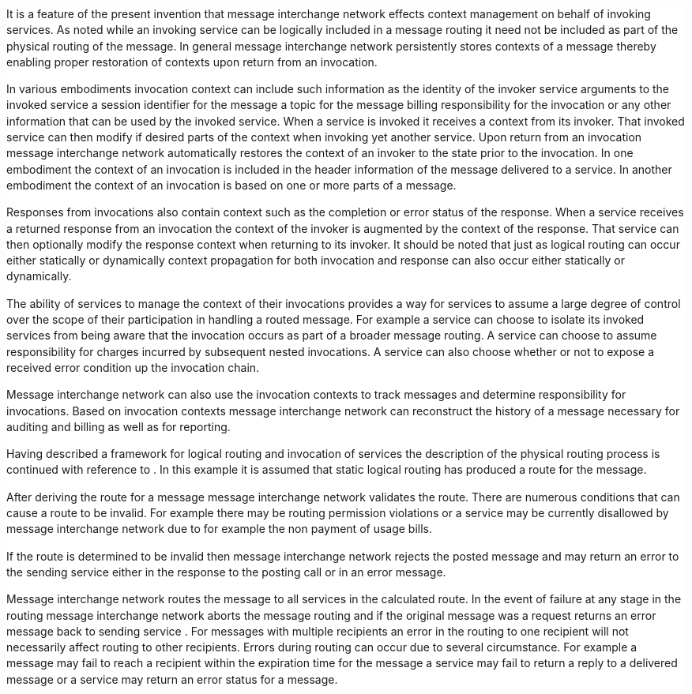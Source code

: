 It is a feature of the present invention that message interchange network effects context management on behalf of invoking services. As noted while an invoking service can be logically included in a message routing it need not be included as part of the physical routing of the message. In general message interchange network persistently stores contexts of a message thereby enabling proper restoration of contexts upon return from an invocation.

In various embodiments invocation context can include such information as the identity of the invoker service arguments to the invoked service a session identifier for the message a topic for the message billing responsibility for the invocation or any other information that can be used by the invoked service. When a service is invoked it receives a context from its invoker. That invoked service can then modify if desired parts of the context when invoking yet another service. Upon return from an invocation message interchange network automatically restores the context of an invoker to the state prior to the invocation. In one embodiment the context of an invocation is included in the header information of the message delivered to a service. In another embodiment the context of an invocation is based on one or more parts of a message.

Responses from invocations also contain context such as the completion or error status of the response. When a service receives a returned response from an invocation the context of the invoker is augmented by the context of the response. That service can then optionally modify the response context when returning to its invoker. It should be noted that just as logical routing can occur either statically or dynamically context propagation for both invocation and response can also occur either statically or dynamically.

The ability of services to manage the context of their invocations provides a way for services to assume a large degree of control over the scope of their participation in handling a routed message. For example a service can choose to isolate its invoked services from being aware that the invocation occurs as part of a broader message routing. A service can choose to assume responsibility for charges incurred by subsequent nested invocations. A service can also choose whether or not to expose a received error condition up the invocation chain.

Message interchange network can also use the invocation contexts to track messages and determine responsibility for invocations. Based on invocation contexts message interchange network can reconstruct the history of a message necessary for auditing and billing as well as for reporting.

Having described a framework for logical routing and invocation of services the description of the physical routing process is continued with reference to . In this example it is assumed that static logical routing has produced a route for the message.

After deriving the route for a message message interchange network validates the route. There are numerous conditions that can cause a route to be invalid. For example there may be routing permission violations or a service may be currently disallowed by message interchange network due to for example the non payment of usage bills.

If the route is determined to be invalid then message interchange network rejects the posted message and may return an error to the sending service either in the response to the posting call or in an error message.

Message interchange network routes the message to all services in the calculated route. In the event of failure at any stage in the routing message interchange network aborts the message routing and if the original message was a request returns an error message back to sending service . For messages with multiple recipients an error in the routing to one recipient will not necessarily affect routing to other recipients. Errors during routing can occur due to several circumstance. For example a message may fail to reach a recipient within the expiration time for the message a service may fail to return a reply to a delivered message or a service may return an error status for a message.
